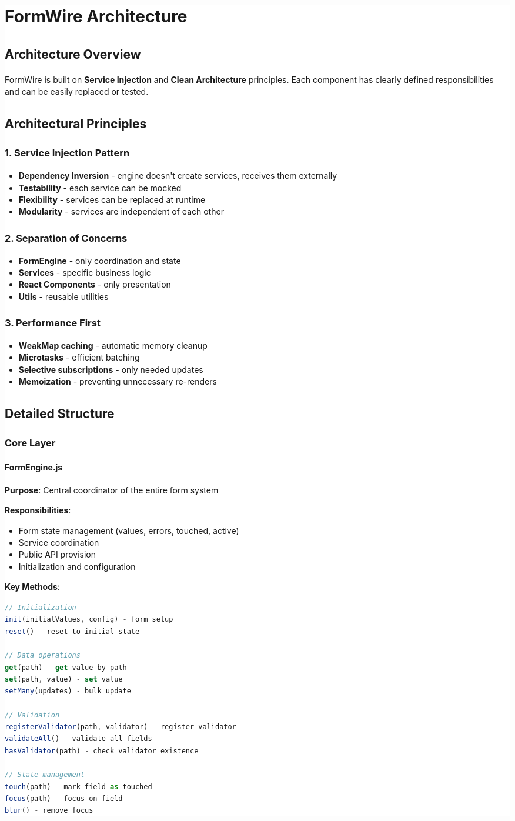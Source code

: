 # FormWire Architecture

## Architecture Overview

FormWire is built on **Service Injection** and **Clean Architecture** principles. Each component has clearly defined responsibilities and can be easily replaced or tested.

## Architectural Principles

### 1. Service Injection Pattern
- **Dependency Inversion** - engine doesn't create services, receives them externally
- **Testability** - each service can be mocked
- **Flexibility** - services can be replaced at runtime
- **Modularity** - services are independent of each other

### 2. Separation of Concerns
- **FormEngine** - only coordination and state
- **Services** - specific business logic
- **React Components** - only presentation
- **Utils** - reusable utilities

### 3. Performance First
- **WeakMap caching** - automatic memory cleanup
- **Microtasks** - efficient batching
- **Selective subscriptions** - only needed updates
- **Memoization** - preventing unnecessary re-renders

## Detailed Structure

### Core Layer

#### FormEngine.js
**Purpose**: Central coordinator of the entire form system

**Responsibilities**:
- Form state management (values, errors, touched, active)
- Service coordination
- Public API provision
- Initialization and configuration

**Key Methods**:
```javascript
// Initialization
init(initialValues, config) - form setup
reset() - reset to initial state

// Data operations
get(path) - get value by path
set(path, value) - set value
setMany(updates) - bulk update

// Validation
registerValidator(path, validator) - register validator
validateAll() - validate all fields
hasValidator(path) - check validator existence

// State management
touch(path) - mark field as touched
focus(path) - focus on field
blur() - remove focus

```